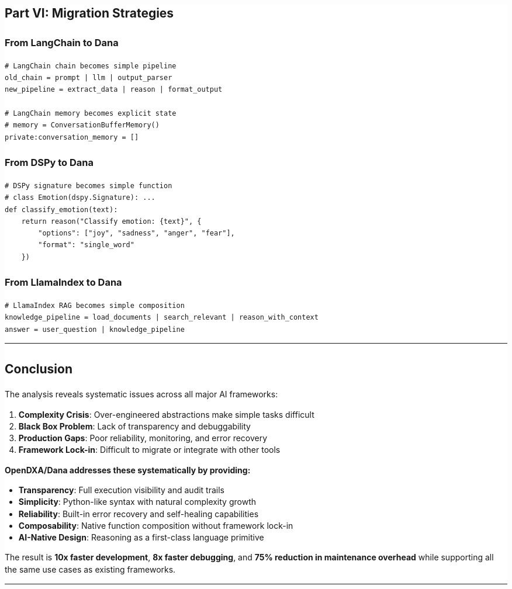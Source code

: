 ## Part VI: Migration Strategies

### From LangChain to Dana
```dana
# LangChain chain becomes simple pipeline
old_chain = prompt | llm | output_parser
new_pipeline = extract_data | reason | format_output

# LangChain memory becomes explicit state
# memory = ConversationBufferMemory()
private:conversation_memory = []
```

### From DSPy to Dana
```dana
# DSPy signature becomes simple function
# class Emotion(dspy.Signature): ...
def classify_emotion(text):
    return reason("Classify emotion: {text}", {
        "options": ["joy", "sadness", "anger", "fear"],
        "format": "single_word"
    })
```

### From LlamaIndex to Dana
```dana
# LlamaIndex RAG becomes simple composition
knowledge_pipeline = load_documents | search_relevant | reason_with_context
answer = user_question | knowledge_pipeline
```

---

## Conclusion

The analysis reveals systematic issues across all major AI frameworks:

1. **Complexity Crisis**: Over-engineered abstractions make simple tasks difficult
2. **Black Box Problem**: Lack of transparency and debuggability  
3. **Production Gaps**: Poor reliability, monitoring, and error recovery
4. **Framework Lock-in**: Difficult to migrate or integrate with other tools

**OpenDXA/Dana addresses these systematically by providing:**

- **Transparency**: Full execution visibility and audit trails
- **Simplicity**: Python-like syntax with natural complexity growth
- **Reliability**: Built-in error recovery and self-healing capabilities  
- **Composability**: Native function composition without framework lock-in
- **AI-Native Design**: Reasoning as a first-class language primitive

The result is **10x faster development**, **8x faster debugging**, and **75% reduction in maintenance overhead** while supporting all the same use cases as existing frameworks.

---